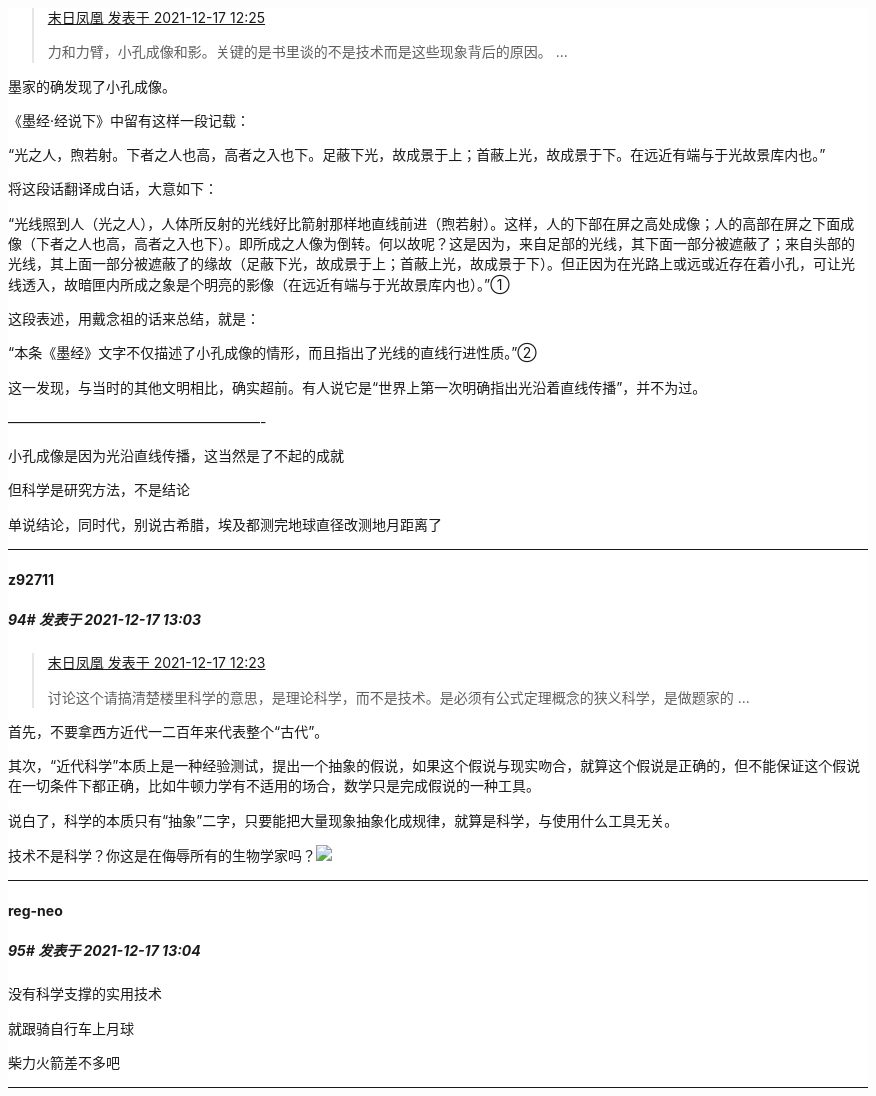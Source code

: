 <blockquote><a href="httphttps://bbs.saraba1st.com/2b/forum.php?mod=redirect&amp;goto=findpost&amp;pid=53971832&amp;ptid=2042864" target="_blank">末日凤凰 发表于 2021-12-17 12:25</a>

力和力臂，小孔成像和影。关键的是书里谈的不是技术而是这些现象背后的原因。 ...</blockquote>
墨家的确发现了小孔成像。

《墨经·经说下》中留有这样一段记载：

“光之人，煦若射。下者之人也高，高者之入也下。足蔽下光，故成景于上；首蔽上光，故成景于下。在远近有端与于光故景库内也。”

将这段话翻译成白话，大意如下：

“光线照到人（光之人），人体所反射的光线好比箭射那样地直线前进（煦若射）。这样，人的下部在屏之高处成像；人的高部在屏之下面成像（下者之人也高，高者之入也下）。即所成之人像为倒转。何以故呢？这是因为，来自足部的光线，其下面一部分被遮蔽了；来自头部的光线，其上面一部分被遮蔽了的缘故（足蔽下光，故成景于上；首蔽上光，故成景于下）。但正因为在光路上或远或近存在着小孔，可让光线透入，故暗匣内所成之象是个明亮的影像（在远近有端与于光故景库内也）。”①

这段表述，用戴念祖的话来总结，就是：

“本条《墨经》文字不仅描述了小孔成像的情形，而且指出了光线的直线行进性质。”②

这一发现，与当时的其他文明相比，确实超前。有人说它是“世界上第一次明确指出光沿着直线传播”，并不为过。

——————————————————-

小孔成像是因为光沿直线传播，这当然是了不起的成就

但科学是研究方法，不是结论

单说结论，同时代，别说古希腊，埃及都测完地球直径改测地月距离了

*****

####  z92711  
##### 94#       发表于 2021-12-17 13:03

<blockquote><a href="httphttps://bbs.saraba1st.com/2b/forum.php?mod=redirect&amp;goto=findpost&amp;pid=53971798&amp;ptid=2042864" target="_blank">末日凤凰 发表于 2021-12-17 12:23</a>

讨论这个请搞清楚楼里科学的意思，是理论科学，而不是技术。是必须有公式定理概念的狭义科学，是做题家的 ...</blockquote>
首先，不要拿西方近代一二百年来代表整个“古代”。

其次，“近代科学”本质上是一种经验测试，提出一个抽象的假说，如果这个假说与现实吻合，就算这个假说是正确的，但不能保证这个假说在一切条件下都正确，比如牛顿力学有不适用的场合，数学只是完成假说的一种工具。

说白了，科学的本质只有“抽象”二字，只要能把大量现象抽象化成规律，就算是科学，与使用什么工具无关。

技术不是科学？你这是在侮辱所有的生物学家吗？<img src="https://static.saraba1st.com/image/smiley/face2017/047.png" referrerpolicy="no-referrer"> 

*****

####  reg-neo  
##### 95#       发表于 2021-12-17 13:04

没有科学支撑的实用技术

就跟骑自行车上月球

柴力火箭差不多吧

*****
